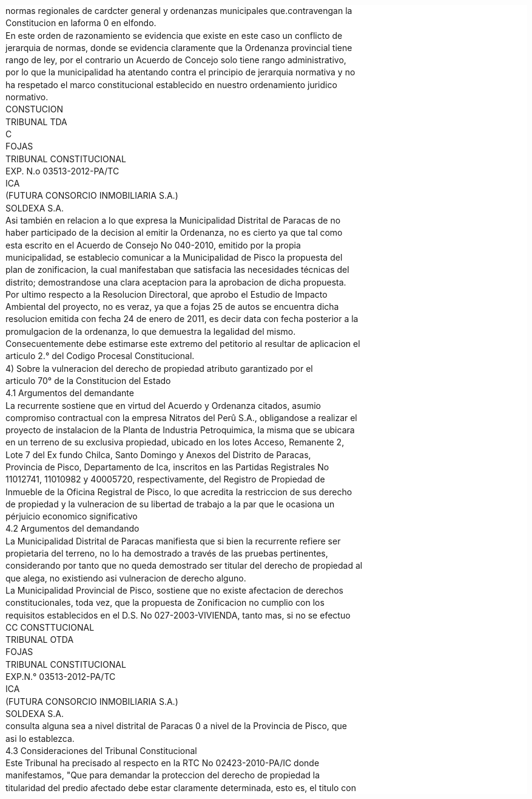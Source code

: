 normas regionales de cardcter general y ordenanzas municipales que.contravengan la  
Constitucion en laforma 0 en elfondo.  
En este orden de razonamiento se evidencia que existe en este caso un conflicto de  
jerarquia de normas, donde se evidencia claramente que la Ordenanza provincial tiene  
rango de ley, por el contrario un Acuerdo de Concejo solo tiene rango administrativo,  
por lo que la municipalidad ha atentando contra el principio de jerarquia normativa y no  
ha respetado el marco constitucional establecido en nuestro ordenamiento juridico  
normativo.  
CONSTUCION  
TRIBUNAL TDA  
C  
FOJAS  
TRIBUNAL CONSTITUCIONAL  
EXP. N.o 03513-2012-PA/TC  
ICA  
(FUTURA CONSORCIO INMOBILIARIA S.A.)  
SOLDEXA S.A.  
Asi también en relacion a lo que expresa la Municipalidad Distrital de Paracas de no  
haber participado de la decision al emitir la Ordenanza, no es cierto ya que tal como  
esta escrito en el Acuerdo de Consejo No 040-2010, emitido por la propia  
municipalidad, se establecio comunicar a la Municipalidad de Pisco la propuesta del  
plan de zonificacion, la cual manifestaban que satisfacia las necesidades técnicas del  
distrito; demostrandose una clara aceptacion para la aprobacion de dicha propuesta.  
Por ultimo respecto a la Resolucion Directoral, que aprobo el Estudio de Impacto  
Ambiental del proyecto, no es veraz, ya que a fojas 25 de autos se encuentra dicha  
resolucion emitida con fecha 24 de enero de 2011, es decir data con fecha posterior a la  
promulgacion de la ordenanza, lo que demuestra la legalidad del mismo.  
Consecuentemente debe estimarse este extremo del petitorio al resultar de aplicacion el  
articulo 2.° del Codigo Procesal Constitucional.  
4) Sobre la vulneracion del derecho de propiedad atributo garantizado por el  
articulo 70° de la Constitucion del Estado  
4.1 Argumentos del demandante  
La recurrente sostiene que en virtud del Acuerdo y Ordenanza citados, asumio  
compromiso contractual con la empresa Nitratos del Perû S.A., obligandose a realizar el  
proyecto de instalacion de la Planta de Industria Petroquimica, la misma que se ubicara  
en un terreno de su exclusiva propiedad, ubicado en los lotes Acceso, Remanente 2,  
Lote 7 del Ex fundo Chilca, Santo Domingo y Anexos del Distrito de Paracas,  
Provincia de Pisco, Departamento de Ica, inscritos en las Partidas Registrales No  
11012741, 11010982 y 40005720, respectivamente, del Registro de Propiedad de  
Inmueble de la Oficina Registral de Pisco, lo que acredita la restriccion de sus derecho  
de propiedad y la vulneracion de su libertad de trabajo a la par que le ocasiona un  
pérjuicio economico significativo  
4.2 Argumentos del demandando  
La Municipalidad Distrital de Paracas manifiesta que si bien la recurrente refiere ser  
propietaria del terreno, no lo ha demostrado a través de las pruebas pertinentes,  
considerando por tanto que no queda demostrado ser titular del derecho de propiedad al  
que alega, no existiendo asi vulneracion de derecho alguno.  
La Municipalidad Provincial de Pisco, sostiene que no existe afectacion de derechos  
constitucionales, toda vez, que la propuesta de Zonificacion no cumplio con los  
requisitos establecidos en el D.S. No 027-2003-VIVIENDA, tanto mas, si no se efectuo  
CC CONSTTUCIONAL  
TRIBUNAL OTDA  
FOJAS  
TRIBUNAL CONSTITUCIONAL  
EXP.N.° 03513-2012-PA/TC  
ICA  
(FUTURA CONSORCIO INMOBILIARIA S.A.)  
SOLDEXA S.A.  
consulta alguna sea a nivel distrital de Paracas 0 a nivel de la Provincia de Pisco, que  
asi lo establezca.  
4.3 Consideraciones del Tribunal Constitucional  
Este Tribunal ha precisado al respecto en la RTC No 02423-2010-PA/IC donde  
manifestamos, "Que para demandar la proteccion del derecho de propiedad la  
titularidad del predio afectado debe estar claramente determinada, esto es, el titulo con  